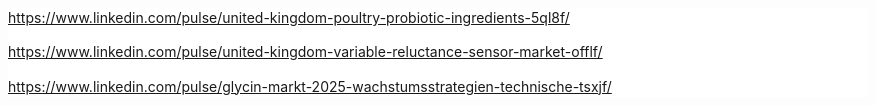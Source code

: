 <a href=https://www.linkedin.com/pulse/united-kingdom-poultry-probiotic-ingredients-5ql8f/>https://www.linkedin.com/pulse/united-kingdom-poultry-probiotic-ingredients-5ql8f/</a>

<a href=https://www.linkedin.com/pulse/united-kingdom-variable-reluctance-sensor-market-offlf/>https://www.linkedin.com/pulse/united-kingdom-variable-reluctance-sensor-market-offlf/</a>

<a href=https://www.linkedin.com/pulse/glycin-markt-2025-wachstumsstrategien-technische-tsxjf/>https://www.linkedin.com/pulse/glycin-markt-2025-wachstumsstrategien-technische-tsxjf/</a>